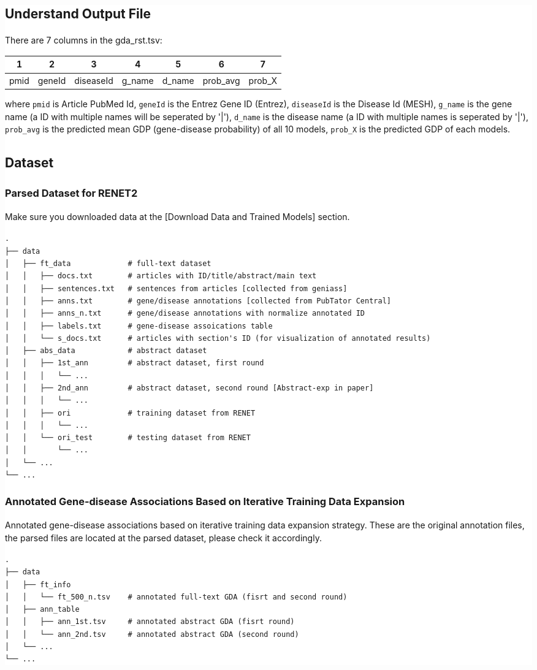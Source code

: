 
## Understand Output File

There are 7 columns in the gda_rst.tsv:  

| 1 | 2 | 3 | 4 | 5 | 6 | 7 |
| --- | --- | --- | --- | --- | --- | --- | 
| pmid    | geneId  | diseaseId   |    g_name  | d_name  | prob_avg     |   prob_X |

where `pmid` is Article PubMed Id, `geneId` is the Entrez Gene ID (Entrez), `diseaseId` is the Disease Id (MESH), `g_name` is the gene name (a ID with multiple names will be seperated by '|'), `d_name` is the disease name (a ID with multiple names is seperated by '|'), `prob_avg` is the predicted mean GDP (gene-disease probability) of all 10 models, 
`prob_X` is the predicted GDP of each models.

## Dataset

### Parsed Dataset for RENET2

Make sure you downloaded data at the [Download Data and Trained Models] section.

    .
    ├── data                    
    │   ├── ft_data             # full-text dataset
    │   │   ├── docs.txt        # articles with ID/title/abstract/main text
    │   │   ├── sentences.txt   # sentences from articles [collected from geniass]
    │   │   ├── anns.txt        # gene/disease annotations [collected from PubTator Central]
    │   │   ├── anns_n.txt      # gene/disease annotations with normalize annotated ID 
    │   │   ├── labels.txt      # gene-disease assoications table 
    │   │   └── s_docs.txt      # articles with section's ID (for visualization of annotated results)
    │   ├── abs_data            # abstract dataset
    │   │   ├── 1st_ann         # abstract dataset, first round
    │   │   │   └── ...                 
    │   │   ├── 2nd_ann         # abstract dataset, second round [Abstract-exp in paper]
    │   │   │   └── ...                 
    │   │   ├── ori             # training dataset from RENET
    │   │   │   └── ...                 
    │   │   └── ori_test        # testing dataset from RENET
    │   │       └── ...                 
    │   └── ...                 
    └── ...

### Annotated Gene-disease Associations Based on Iterative Training Data Expansion

Annotated gene-disease associations based on iterative training data expansion strategy. These are the original annotation files, the parsed files are located at the parsed dataset, please check it accordingly.

    .
    ├── data                    
    │   ├── ft_info             
    │   │   └── ft_500_n.tsv    # annotated full-text GDA (fisrt and second round)
    │   ├── ann_table          
    │   │   ├── ann_1st.tsv     # annotated abstract GDA (fisrt round)
    │   │   └── ann_2nd.tsv     # annotated abstract GDA (second round)
    │   └── ...                 
    └── ...
